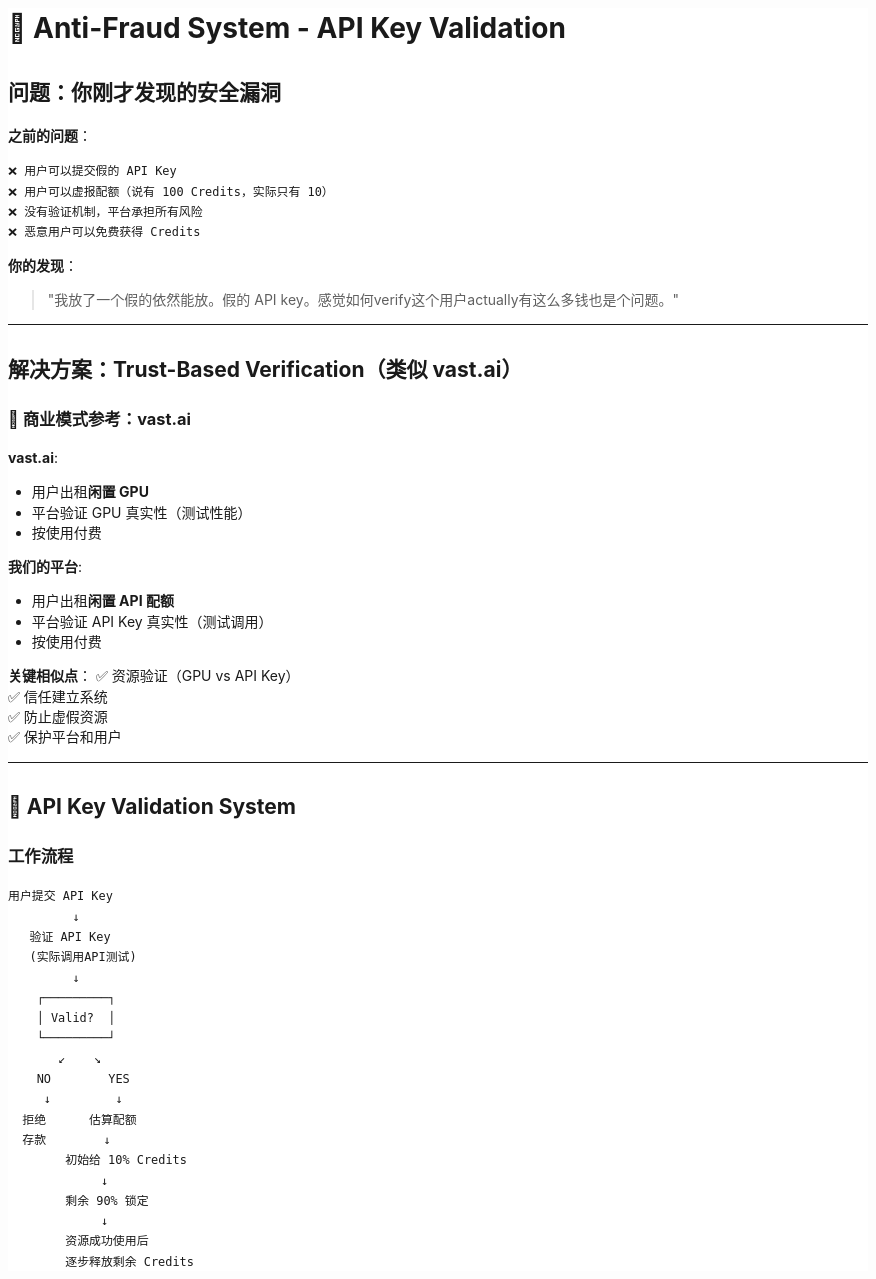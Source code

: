 # 🔐 Anti-Fraud System - API Key Validation

## 问题：你刚才发现的安全漏洞

**之前的问题**：
```
❌ 用户可以提交假的 API Key
❌ 用户可以虚报配额（说有 100 Credits，实际只有 10）
❌ 没有验证机制，平台承担所有风险
❌ 恶意用户可以免费获得 Credits
```

**你的发现**：
> "我放了一个假的依然能放。假的 API key。感觉如何verify这个用户actually有这么多钱也是个问题。"

---

## 解决方案：Trust-Based Verification（类似 vast.ai）

### 🎯 **商业模式参考：vast.ai**

**vast.ai**:
- 用户出租**闲置 GPU**
- 平台验证 GPU 真实性（测试性能）
- 按使用付费

**我们的平台**:
- 用户出租**闲置 API 配额**
- 平台验证 API Key 真实性（测试调用）
- 按使用付费

**关键相似点**：
✅ 资源验证（GPU vs API Key）  
✅ 信任建立系统  
✅ 防止虚假资源  
✅ 保护平台和用户  

---

## 🔐 API Key Validation System

### **工作流程**

```
用户提交 API Key
         ↓
   验证 API Key
   (实际调用API测试)
         ↓
    ┌─────────┐
    │ Valid?  │
    └─────────┘
       ↙    ↘
    NO        YES
     ↓         ↓
  拒绝      估算配额
  存款        ↓
        初始给 10% Credits
             ↓
        剩余 90% 锁定
             ↓
        资源成功使用后
        逐步释放剩余 Credits
```